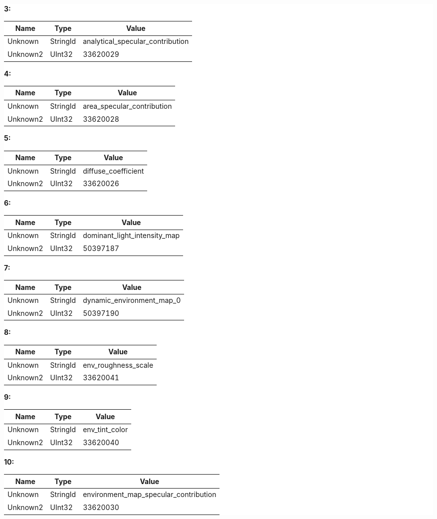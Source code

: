 
**3:**

Name	| Type	| Value
---	|---	|---	|
Unknown	|StringId	|analytical_specular_contribution
Unknown2	|UInt32	|33620029


**4:**

Name	| Type	| Value
---	|---	|---	|
Unknown	|StringId	|area_specular_contribution
Unknown2	|UInt32	|33620028


**5:**

Name	| Type	| Value
---	|---	|---	|
Unknown	|StringId	|diffuse_coefficient
Unknown2	|UInt32	|33620026


**6:**

Name	| Type	| Value
---	|---	|---	|
Unknown	|StringId	|dominant_light_intensity_map
Unknown2	|UInt32	|50397187


**7:**

Name	| Type	| Value
---	|---	|---	|
Unknown	|StringId	|dynamic_environment_map_0
Unknown2	|UInt32	|50397190


**8:**

Name	| Type	| Value
---	|---	|---	|
Unknown	|StringId	|env_roughness_scale
Unknown2	|UInt32	|33620041


**9:**

Name	| Type	| Value
---	|---	|---	|
Unknown	|StringId	|env_tint_color
Unknown2	|UInt32	|33620040


**10:**

Name	| Type	| Value
---	|---	|---	|
Unknown	|StringId	|environment_map_specular_contribution
Unknown2	|UInt32	|33620030
